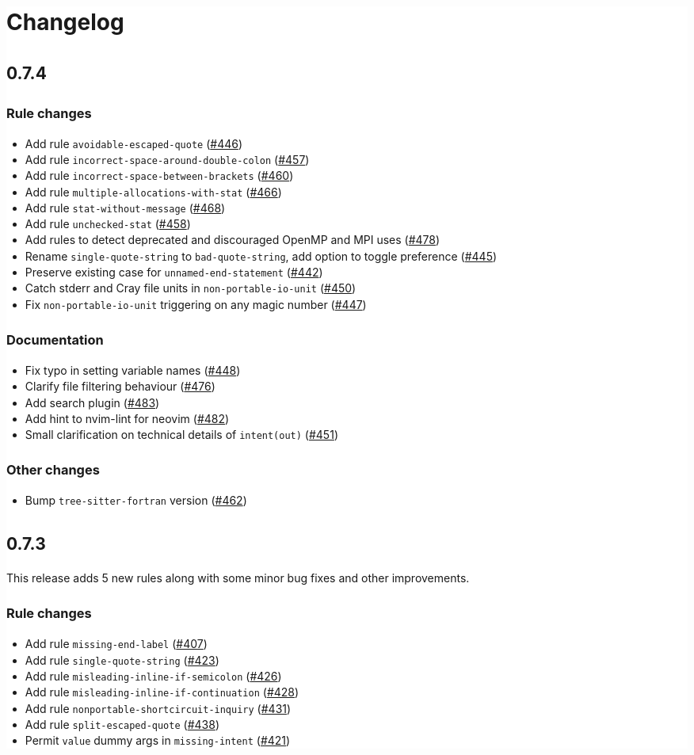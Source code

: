 # Changelog

## 0.7.4

### Rule changes

- Add rule `avoidable-escaped-quote` ([#446](https://github.com/PlasmaFAIR/fortitude/pull/446))
- Add rule `incorrect-space-around-double-colon` ([#457](https://github.com/PlasmaFAIR/fortitude/pull/457))
- Add rule `incorrect-space-between-brackets` ([#460](https://github.com/PlasmaFAIR/fortitude/pull/460))
- Add rule `multiple-allocations-with-stat` ([#466](https://github.com/PlasmaFAIR/fortitude/pull/466))
- Add rule `stat-without-message` ([#468](https://github.com/PlasmaFAIR/fortitude/pull/468))
- Add rule `unchecked-stat` ([#458](https://github.com/PlasmaFAIR/fortitude/pull/458))
- Add rules to detect deprecated and discouraged OpenMP and MPI uses ([#478](https://github.com/PlasmaFAIR/fortitude/pull/478))
- Rename `single-quote-string` to `bad-quote-string`, add option to toggle preference ([#445](https://github.com/PlasmaFAIR/fortitude/pull/445))
- Preserve existing case for `unnamed-end-statement` ([#442](https://github.com/PlasmaFAIR/fortitude/pull/442))
- Catch stderr and Cray file units in `non-portable-io-unit` ([#450](https://github.com/PlasmaFAIR/fortitude/pull/450))
- Fix `non-portable-io-unit` triggering on any magic number ([#447](https://github.com/PlasmaFAIR/fortitude/pull/447))

### Documentation

- Fix typo in setting variable names ([#448](https://github.com/PlasmaFAIR/fortitude/pull/448))
- Clarify file filtering behaviour ([#476](https://github.com/PlasmaFAIR/fortitude/pull/476))
- Add search plugin ([#483](https://github.com/PlasmaFAIR/fortitude/pull/483))
- Add hint to nvim-lint for neovim ([#482](https://github.com/PlasmaFAIR/fortitude/pull/482))
- Small clarification on technical details of `intent(out)` ([#451](https://github.com/PlasmaFAIR/fortitude/pull/451))

### Other changes

- Bump `tree-sitter-fortran` version ([#462](https://github.com/PlasmaFAIR/fortitude/pull/462))

## 0.7.3

This release adds 5 new rules along with some minor bug fixes and other improvements.

### Rule changes

- Add rule `missing-end-label` ([#407](https://github.com/PlasmaFAIR/fortitude/pull/407))
- Add rule `single-quote-string` ([#423](https://github.com/PlasmaFAIR/fortitude/pull/423))
- Add rule `misleading-inline-if-semicolon` ([#426](https://github.com/PlasmaFAIR/fortitude/pull/426))
- Add rule `misleading-inline-if-continuation` ([#428](https://github.com/PlasmaFAIR/fortitude/pull/428))
- Add rule `nonportable-shortcircuit-inquiry` ([#431](https://github.com/PlasmaFAIR/fortitude/pull/431))
- Add rule `split-escaped-quote` ([#438](https://github.com/PlasmaFAIR/fortitude/pull/438))
- Permit `value` dummy args in `missing-intent` ([#421](https://github.com/PlasmaFAIR/fortitude/pull/421))
